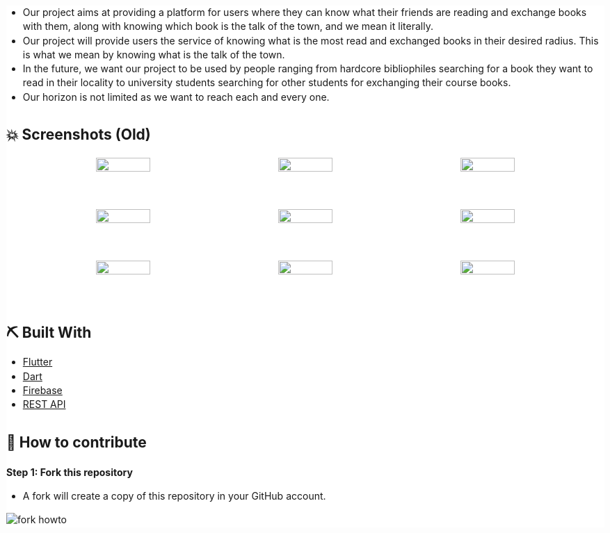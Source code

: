 * Our project aims at providing a platform for users where they can know what their friends are reading and exchange books with them, along with knowing which book is the talk of the town, and we mean it literally. 
* Our project will provide users the service of knowing what is the most read and exchanged books in their desired radius. This is what we mean by knowing what is the talk of the town. 
* In the future, we want our project to be used by people ranging from hardcore bibliophiles searching for a book they want to read in their locality to university students searching for other students for exchanging their course books.
* Our horizon is not limited as we want to reach each and every one.

## 💥 Screenshots (Old) <a name="screenshots"></a>

<p align = "Center">
 <img  src="https://user-images.githubusercontent.com/59333817/111777617-88d6ee80-88d9-11eb-994b-ecea2fc9b01c.jpeg" width="30%" height="30%" />
 <img  src="https://user-images.githubusercontent.com/59333817/111777662-97bda100-88d9-11eb-930a-2566fede248a.jpeg" width="30%" height="30%" />
 <img  src="https://user-images.githubusercontent.com/59333817/111777996-0ac71780-88da-11eb-947e-2ec0d4bc562b.jpeg" width="30%" height="30%" />
 </p>
 <br>
 <p align = "Center">
 <img  src="https://user-images.githubusercontent.com/59333817/111780909-0ac91680-88de-11eb-8761-58046afdaec8.jpeg" width="30%" height="30%" />
 <img  src="https://user-images.githubusercontent.com/59333817/111781130-2df3c600-88de-11eb-99f7-d08f2210c920.jpeg" width="30%" height="30%" />
 <img  src="https://user-images.githubusercontent.com/59333817/111780924-10bef780-88de-11eb-840e-c4b8f7fad08d.jpeg" width="30%" height="30%" />
  </p>
  <br>
  <p align = "Center">
 <img  src="https://user-images.githubusercontent.com/59333817/111782093-a35f9680-88de-11eb-935f-9836d7b3e89c.jpeg" width="30%" height="30%" />
 <img  src="https://user-images.githubusercontent.com/59333817/111782106-a65a8700-88de-11eb-94fa-52725570dbdb.jpeg" width="30%" height="30%" />
 <img  src="https://user-images.githubusercontent.com/59333817/111782207-c4c08280-88de-11eb-8c00-aece1493431b.jpeg" width="30%" height="30%" />
  </p>
  <br>

## ⛏️ Built With <a name = "tech_stack"></a>

* [Flutter](https://flutter.dev/) 
* [Dart](https://dart.dev/) 
* [Firebase](https://firebase.google.com/)
* [REST API](https://flutter.dev/docs/cookbook/networking/fetch-data)


## 🍰 How to contribute <a name="usage"></a>

**Step 1: Fork this repository**
* A fork will create a copy of this repository in your GitHub account.
<img src="imgs\Screenshot 2021-09-30 192153.png" alt="fork howto" style="height: 100px; width: 400px;">
